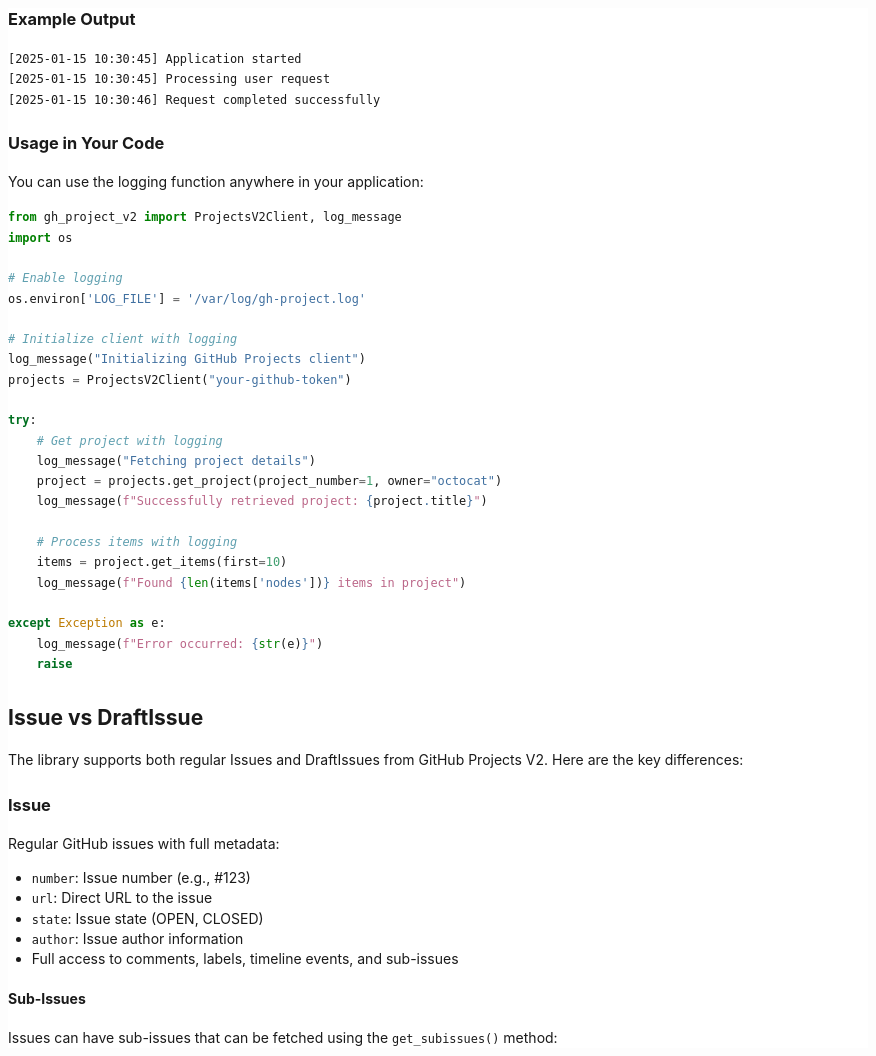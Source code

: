 ### Example Output

```
[2025-01-15 10:30:45] Application started
[2025-01-15 10:30:45] Processing user request
[2025-01-15 10:30:46] Request completed successfully
```

### Usage in Your Code

You can use the logging function anywhere in your application:

```python
from gh_project_v2 import ProjectsV2Client, log_message
import os

# Enable logging
os.environ['LOG_FILE'] = '/var/log/gh-project.log'

# Initialize client with logging
log_message("Initializing GitHub Projects client")
projects = ProjectsV2Client("your-github-token")

try:
    # Get project with logging
    log_message("Fetching project details")
    project = projects.get_project(project_number=1, owner="octocat")
    log_message(f"Successfully retrieved project: {project.title}")
    
    # Process items with logging  
    items = project.get_items(first=10)
    log_message(f"Found {len(items['nodes'])} items in project")
    
except Exception as e:
    log_message(f"Error occurred: {str(e)}")
    raise
```

## Issue vs DraftIssue

The library supports both regular Issues and DraftIssues from GitHub Projects V2. Here are the key differences:

### Issue
Regular GitHub issues with full metadata:
- `number`: Issue number (e.g., #123)
- `url`: Direct URL to the issue
- `state`: Issue state (OPEN, CLOSED)
- `author`: Issue author information
- Full access to comments, labels, timeline events, and sub-issues

#### Sub-Issues
Issues can have sub-issues that can be fetched using the `get_subissues()` method:
